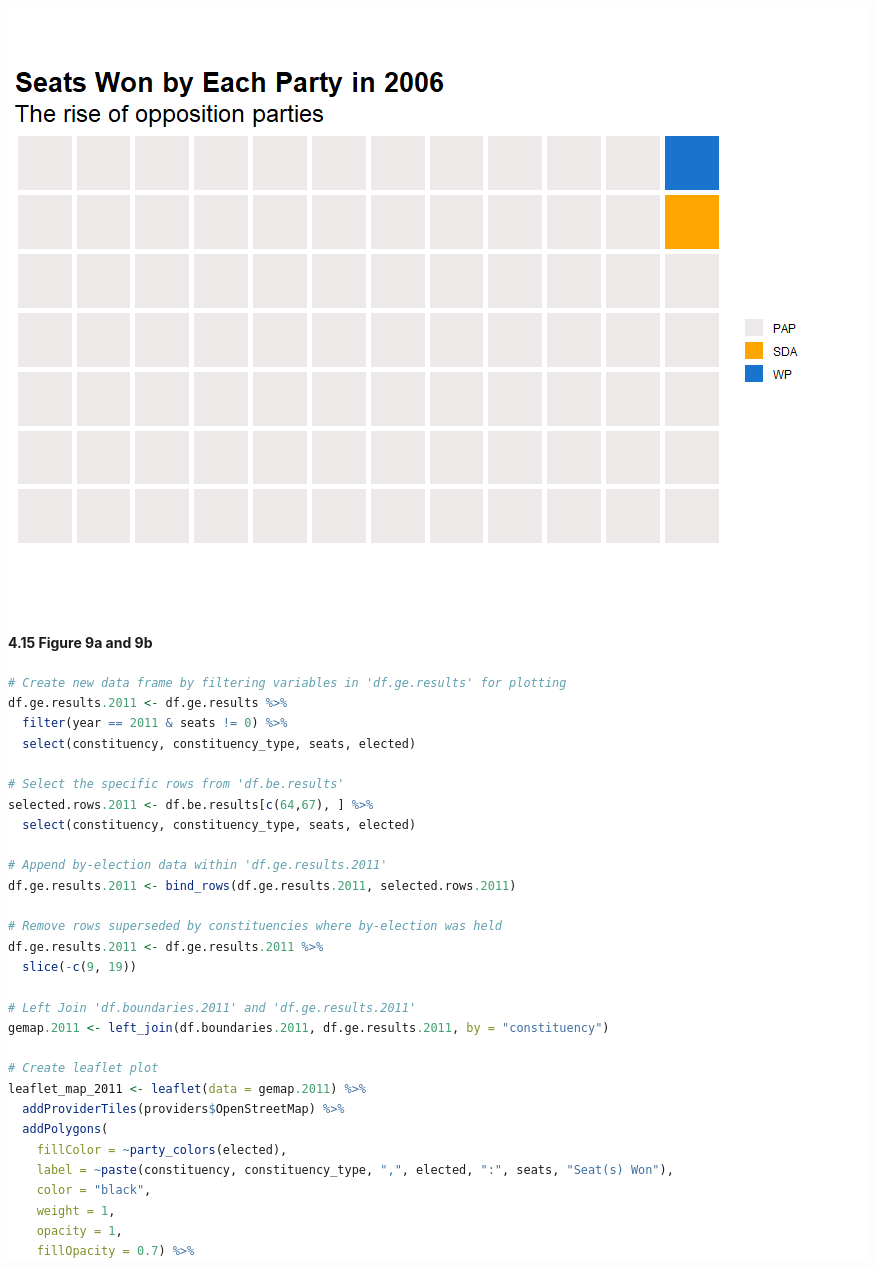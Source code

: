 ![Figure 8b](assets/GE2025/Figure8b.png)

#### 4.15 Figure 9a and 9b

``` r
# Create new data frame by filtering variables in 'df.ge.results' for plotting
df.ge.results.2011 <- df.ge.results %>%
  filter(year == 2011 & seats != 0) %>%
  select(constituency, constituency_type, seats, elected)

# Select the specific rows from 'df.be.results'
selected.rows.2011 <- df.be.results[c(64,67), ] %>%
  select(constituency, constituency_type, seats, elected)

# Append by-election data within 'df.ge.results.2011'
df.ge.results.2011 <- bind_rows(df.ge.results.2011, selected.rows.2011)

# Remove rows superseded by constituencies where by-election was held
df.ge.results.2011 <- df.ge.results.2011 %>%
  slice(-c(9, 19))

# Left Join 'df.boundaries.2011' and 'df.ge.results.2011'
gemap.2011 <- left_join(df.boundaries.2011, df.ge.results.2011, by = "constituency")

# Create leaflet plot
leaflet_map_2011 <- leaflet(data = gemap.2011) %>%
  addProviderTiles(providers$OpenStreetMap) %>% 
  addPolygons(
    fillColor = ~party_colors(elected),
    label = ~paste(constituency, constituency_type, ",", elected, ":", seats, "Seat(s) Won"),
    color = "black",
    weight = 1,
    opacity = 1,
    fillOpacity = 0.7) %>%
```